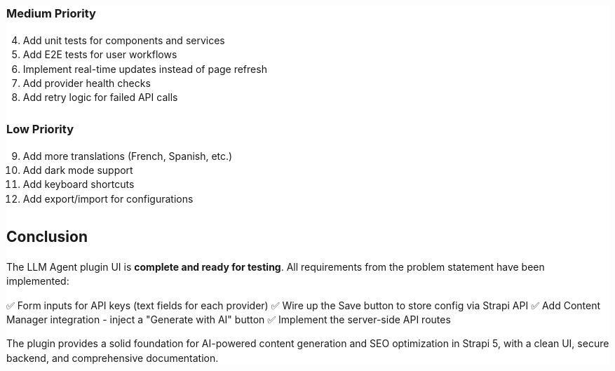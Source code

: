 ### Medium Priority
4. Add unit tests for components and services
5. Add E2E tests for user workflows
6. Implement real-time updates instead of page refresh
7. Add provider health checks
8. Add retry logic for failed API calls

### Low Priority
9. Add more translations (French, Spanish, etc.)
10. Add dark mode support
11. Add keyboard shortcuts
12. Add export/import for configurations

## Conclusion

The LLM Agent plugin UI is **complete and ready for testing**. All requirements from the problem statement have been implemented:

✅ Form inputs for API keys (text fields for each provider)
✅ Wire up the Save button to store config via Strapi API
✅ Add Content Manager integration - inject a "Generate with AI" button
✅ Implement the server-side API routes

The plugin provides a solid foundation for AI-powered content generation and SEO optimization in Strapi 5, with a clean UI, secure backend, and comprehensive documentation.
